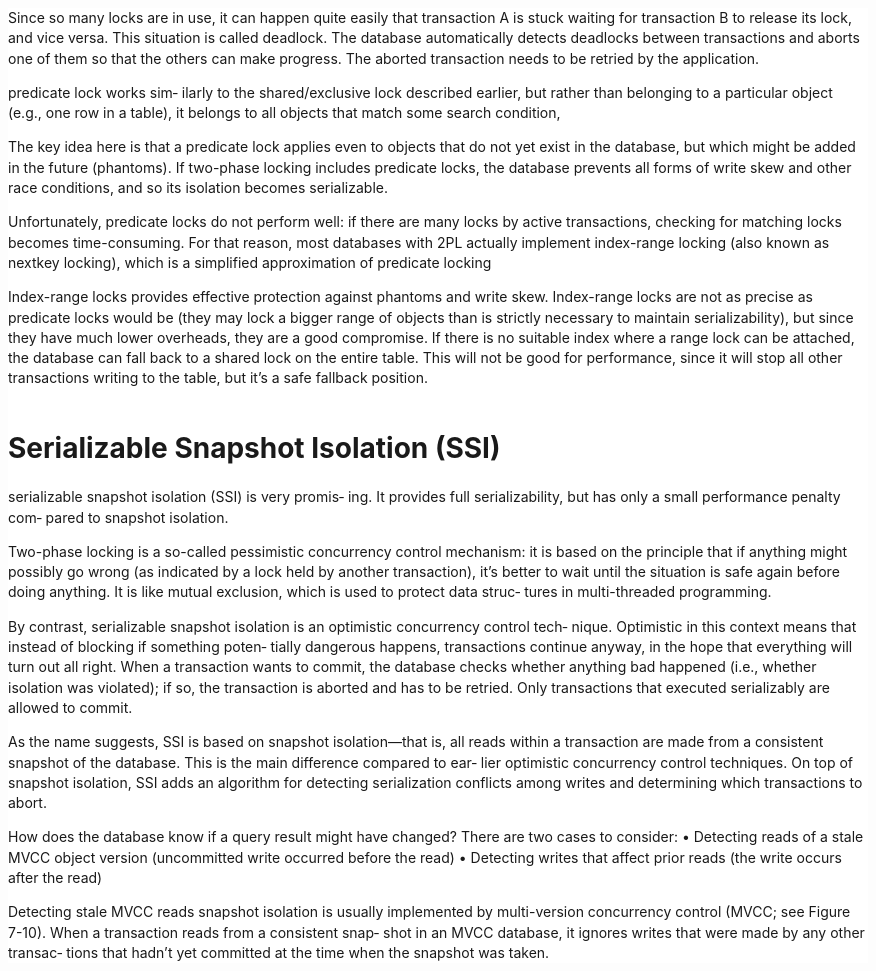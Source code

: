 Since so many locks are in use, it can happen quite easily that transaction A is stuck  waiting for transaction B to release its lock, and vice versa. This situation is called  deadlock. The database automatically detects deadlocks between transactions and  aborts one of them so that the others can make progress. The aborted transaction  needs to be retried by the application. 

predicate lock works sim‐  ilarly to the shared/exclusive lock described earlier, but rather than belonging to a  particular object (e.g., one row in a table), it belongs to all objects that match some  search condition,

The key idea here is that a predicate lock applies even to objects that do not yet exist  in the database, but which might be added in the future (phantoms). If two-phase  locking includes predicate locks, the database prevents all forms of write skew and  other race conditions, and so its isolation becomes serializable. 

Unfortunately, predicate locks do not perform well: if there are many locks by active  transactions, checking for matching locks becomes time-consuming. For that reason,  most databases with 2PL actually implement index-range locking (also known as nextkey locking), which is a simplified approximation of predicate locking

Index-range locks 
provides effective protection against phantoms and write skew. Index-range  locks are not as precise as predicate locks would be (they may lock a bigger range of objects than is strictly necessary to maintain serializability), but since they have much  lower overheads, they are a good compromise.  If there is no suitable index where a range lock can be attached, the database can fall  back to a shared lock on the entire table. This will not be good for performance, since  it will stop all other transactions writing to the table, but it’s a safe fallback position. 

# Serializable Snapshot Isolation (SSI) 
serializable snapshot isolation (SSI) is very promis‐  ing. It provides full serializability, but has only a small performance penalty com‐  pared to snapshot isolation.

Two-phase locking is a so-called pessimistic concurrency control mechanism: it is  based on the principle that if anything might possibly go wrong (as indicated by a  lock held by another transaction), it’s better to wait until the situation is safe again  before doing anything. It is like mutual exclusion, which is used to protect data struc‐  tures in multi-threaded programming. 

By contrast, serializable snapshot isolation is an optimistic concurrency control tech‐  nique. Optimistic in this context means that instead of blocking if something poten‐  tially dangerous happens, transactions continue anyway, in the hope that everything  will turn out all right. When a transaction wants to commit, the database checks  whether anything bad happened (i.e., whether isolation was violated); if so, the transaction is aborted and has to be retried. Only transactions that executed serializably  are allowed to commit. 

As the name suggests, SSI is based on snapshot isolation—that is, all reads within a  transaction are made from a consistent snapshot of the database. This is the main difference compared to ear‐  lier optimistic concurrency control techniques. On top of snapshot isolation, SSI adds  an algorithm for detecting serialization conflicts among writes and determining  which transactions to abort. 

How does the database know if a query result might have changed? There are two  cases to consider:
• Detecting reads of a stale MVCC object version (uncommitted write occurred  before the read)
• Detecting writes that affect prior reads (the write occurs after the read) 

Detecting stale MVCC reads 
snapshot isolation is usually implemented by multi-version concurrency  control (MVCC; see Figure 7-10). When a transaction reads from a consistent snap‐  shot in an MVCC database, it ignores writes that were made by any other transac‐  tions that hadn’t yet committed at the time when the snapshot was taken.



